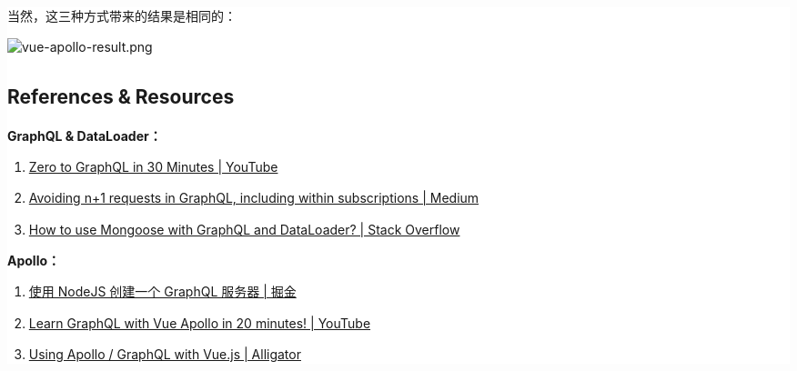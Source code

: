当然，这三种方式带来的结果是相同的：

![vue-apollo-result.png](/images/graphql:vue-apollo-result.png "页面渲染数据")

## References & Resources

**GraphQL & DataLoader：**

1. [Zero to GraphQL in 30 Minutes | YouTube](https://www.youtube.com/watch?v=UBGzsb2UkeY&feature=youtu.be)

2. [Avoiding n+1 requests in GraphQL, including within subscriptions | Medium](https://medium.com/slite/avoiding-n-1-requests-in-graphql-including-within-subscriptions-f9d7867a257d)

3. [How to use Mongoose with GraphQL and DataLoader? | Stack Overflow](https://stackoverflow.com/questions/52783010/how-to-use-mongoose-with-graphql-and-dataloader)

**Apollo：**

1. [使用 NodeJS 创建一个 GraphQL 服务器 | 掘金](https://juejin.im/post/5c015a5af265da612577d89a)

2. [Learn GraphQL with Vue Apollo in 20 minutes! | YouTube](https://www.youtube.com/watch?v=8JtmnsolNq8)

3. [Using Apollo / GraphQL with Vue.js | Alligator](https://alligator.io/vuejs/vue-apollo-graphql/)